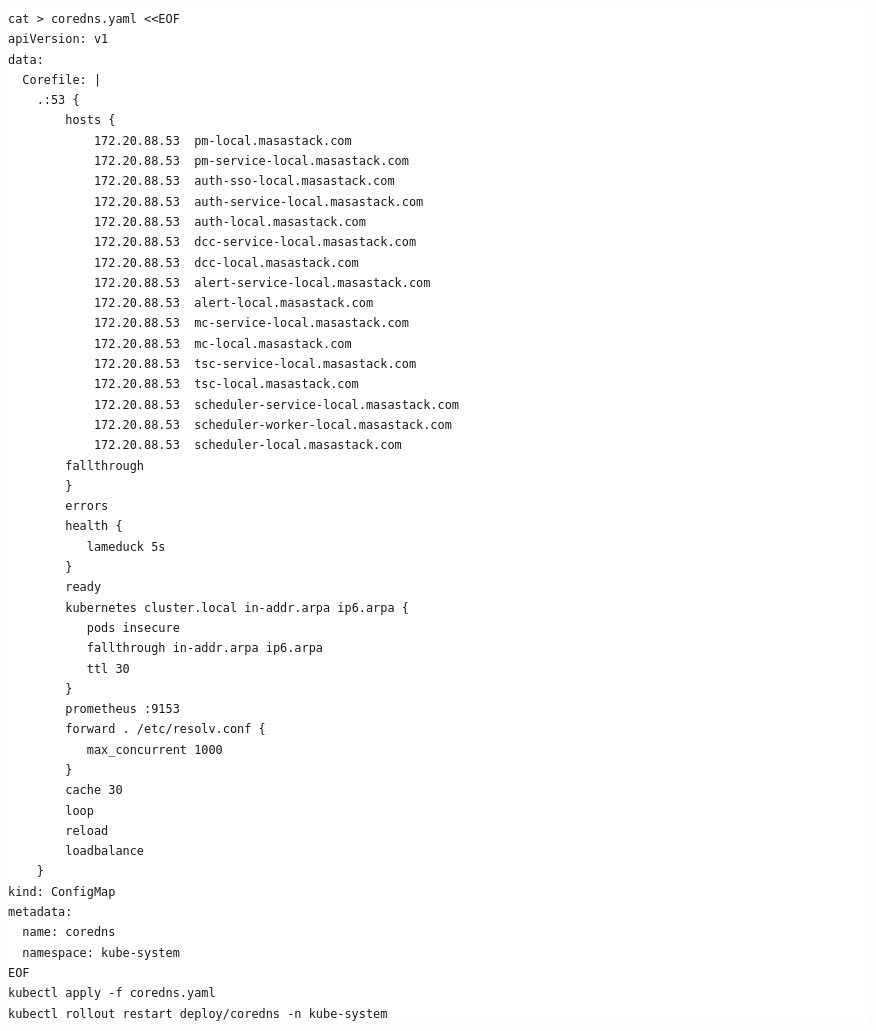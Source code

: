    ```shell
   cat > coredns.yaml <<EOF
   apiVersion: v1
   data:
     Corefile: |
       .:53 {
           hosts {
               172.20.88.53  pm-local.masastack.com
               172.20.88.53  pm-service-local.masastack.com
               172.20.88.53  auth-sso-local.masastack.com
               172.20.88.53  auth-service-local.masastack.com
               172.20.88.53  auth-local.masastack.com
               172.20.88.53  dcc-service-local.masastack.com
               172.20.88.53  dcc-local.masastack.com
               172.20.88.53  alert-service-local.masastack.com
               172.20.88.53  alert-local.masastack.com
               172.20.88.53  mc-service-local.masastack.com
               172.20.88.53  mc-local.masastack.com
               172.20.88.53  tsc-service-local.masastack.com
               172.20.88.53  tsc-local.masastack.com
               172.20.88.53  scheduler-service-local.masastack.com
               172.20.88.53  scheduler-worker-local.masastack.com
               172.20.88.53  scheduler-local.masastack.com
           fallthrough
           }
           errors
           health {
              lameduck 5s
           }
           ready
           kubernetes cluster.local in-addr.arpa ip6.arpa {
              pods insecure
              fallthrough in-addr.arpa ip6.arpa
              ttl 30
           }
           prometheus :9153
           forward . /etc/resolv.conf {
              max_concurrent 1000
           }
           cache 30
           loop
           reload
           loadbalance
       }
   kind: ConfigMap
   metadata:
     name: coredns
     namespace: kube-system
   EOF
   kubectl apply -f coredns.yaml 
   kubectl rollout restart deploy/coredns -n kube-system
   ```
